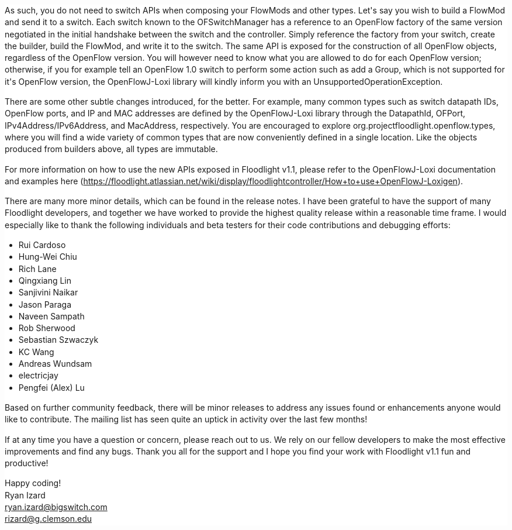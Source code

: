 As such, you do not need to switch APIs when composing your FlowMods and other types. Let's say you wish to build a FlowMod and send it to a switch. Each switch known to the OFSwitchManager has a reference to an OpenFlow factory of the same version negotiated in the initial handshake between the switch and the controller. Simply reference the factory from your switch, create the builder, build the FlowMod, and write it to the switch. The same API is exposed for the construction of all OpenFlow objects, regardless of the OpenFlow version. You will however need to know what you are allowed to do for each OpenFlow version; otherwise, if you for example tell an OpenFlow 1.0 switch to perform some action such as add a Group, which is not supported for it's OpenFlow version, the OpenFlowJ-Loxi library will kindly inform you with an UnsupportedOperationException.

There are some other subtle changes introduced, for the better. For example, many common types such as switch datapath IDs, OpenFlow ports, and IP and MAC addresses are defined by the OpenFlowJ-Loxi library through the DatapathId, OFPort, IPv4Address/IPv6Address, and MacAddress, respectively. You are encouraged to explore org.projectfloodlight.openflow.types, where you will find a wide variety of common types that are now conveniently defined in a single location. Like the objects produced from builders above, all types are immutable.

For more information on how to use the new APIs exposed in Floodlight v1.1, please refer to the OpenFlowJ-Loxi documentation and examples here (https://floodlight.atlassian.net/wiki/display/floodlightcontroller/How+to+use+OpenFlowJ-Loxigen).

There are many more minor details, which can be found in the release notes. I have been grateful to have the support of many Floodlight developers, and together we have worked to provide the highest quality release within a reasonable time frame. I would especially like to thank the following individuals and beta testers for their code contributions and debugging efforts:

* Rui Cardoso
* Hung-Wei Chiu
* Rich Lane
* Qingxiang Lin
* Sanjivini Naikar
* Jason Paraga
* Naveen Sampath
* Rob Sherwood
* Sebastian Szwaczyk
* KC Wang
* Andreas Wundsam
* electricjay
* Pengfei (Alex) Lu

Based on further community feedback, there will be minor releases to address any issues found or enhancements anyone would like to contribute. The mailing list has seen quite an uptick in activity over the last few months! 

If at any time you have a question or concern, please reach out to us. We rely on our fellow developers to make the most effective improvements and find any bugs. Thank you all for the support and I hope you find your work with Floodlight v1.1 fun and productive! 

Happy coding!  
Ryan Izard  
ryan.izard@bigswitch.com  
rizard@g.clemson.edu



